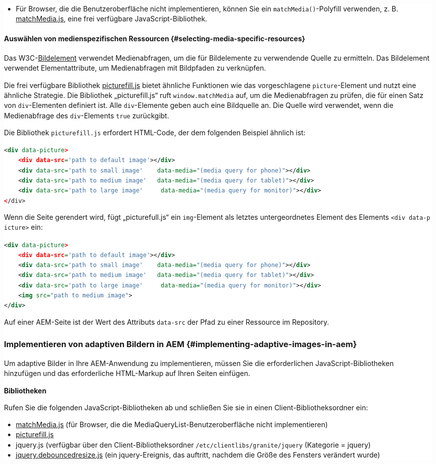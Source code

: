 * Für Browser, die die Benutzeroberfläche nicht implementieren, können Sie ein `matchMedia()`-Polyfill verwenden, z. B. [matchMedia.js](https://github.com/paulirish/matchMedia.js), eine frei verfügbare JavaScript-Bibliothek.

#### Auswählen von medienspezifischen Ressourcen {#selecting-media-specific-resources}

Das W3C-[Bildelement](https://html.spec.whatwg.org/multipage/embedded-content.html#the-picture-element) verwendet Medienabfragen, um die für Bildelemente zu verwendende Quelle zu ermitteln. Das Bildelement verwendet Elementattribute, um Medienabfragen mit Bildpfaden zu verknüpfen.

Die frei verfügbare Bibliothek [picturefill.js](https://github.com/scottjehl/picturefill) bietet ähnliche Funktionen wie das vorgeschlagene `picture`-Element und nutzt eine ähnliche Strategie. Die Bibliothek „picturefill.js“ ruft `window.matchMedia` auf, um die Medienabfragen zu prüfen, die für einen Satz von `div`-Elementen definiert ist. Alle `div`-Elemente geben auch eine Bildquelle an. Die Quelle wird verwendet, wenn die Medienabfrage des `div`-Elements `true` zurückgibt.

Die Bibliothek `picturefill.js` erfordert HTML-Code, der dem folgenden Beispiel ähnlich ist:

```xml
<div data-picture>
    <div data-src='path to default image'></div>
    <div data-src='path to small image'    data-media="(media query for phone)"></div>
    <div data-src='path to medium image'   data-media="(media query for tablet)"></div>
    <div data-src='path to large image'     data-media="(media query for monitor)"></div>
</div>
```

Wenn die Seite gerendert wird, fügt „picturefull.js“ ein `img`-Element als letztes untergeordnetes Element des Elements `<div data-picture>` ein:

```xml
<div data-picture>
    <div data-src='path to default image'></div>
    <div data-src='path to small image'    data-media="(media query for phone)"></div>
    <div data-src='path to medium image'   data-media="(media query for tablet)"></div>
    <div data-src='path to large image'     data-media="(media query for monitor)"></div>
    <img src="path to medium image">
</div>
```

Auf einer AEM-Seite ist der Wert des Attributs `data-src` der Pfad zu einer Ressource im Repository.

### Implementieren von adaptiven Bildern in AEM {#implementing-adaptive-images-in-aem}

Um adaptive Bilder in Ihre AEM-Anwendung zu implementieren, müssen Sie die erforderlichen JavaScript-Bibliotheken hinzufügen und das erforderliche HTML-Markup auf Ihren Seiten einfügen.

**Bibliotheken**

Rufen Sie die folgenden JavaScript-Bibliotheken ab und schließen Sie sie in einen Client-Bibliotheksordner ein:

* [matchMedia.js](https://github.com/paulirish/matchMedia.js) (für Browser, die die MediaQueryList-Benutzeroberfläche nicht implementieren)
* [picturefill.js](https://github.com/scottjehl/picturefill)
* jquery.js (verfügbar über den Client-Bibliotheksordner `/etc/clientlibs/granite/jquery` (Kategorie = jquery)
* [jquery.debouncedresize.js](https://github.com/louisremi/jquery-smartresize) (ein jquery-Ereignis, das auftritt, nachdem die Größe des Fensters verändert wurde)
